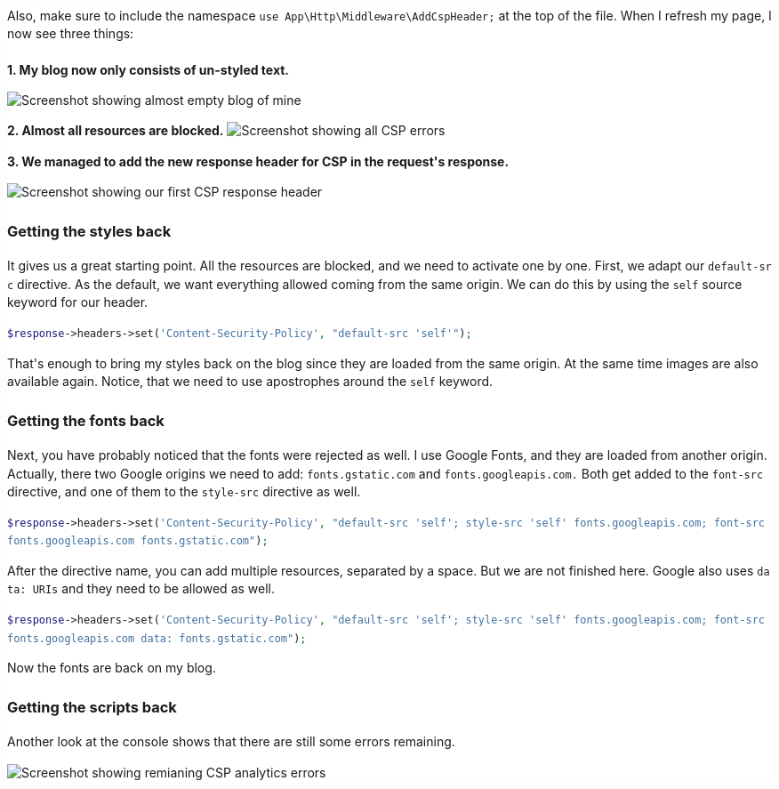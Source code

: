 Also, make sure to include the namespace `use App\Http\Middleware\AddCspHeader;` at the top of the file. When I refresh my page, I now see three things:
<br /><br />
**1. My blog now only consists of un-styled text.**

<img class="blogimage" alt="Screenshot showing almost empty blog of mine" src="/images/blog/csp_empty_website.png" />

**2. Almost all resources are blocked.**
<img class="blogimage" alt="Screenshot showing all CSP errors" src="/images/blog/csp_all_errors.png" />

**3. We managed to add the new response header for CSP in the request's response.**

<img class="blogimage" alt="Screenshot showing our first CSP response header" src="/images/blog/csp_response_header_start.png" />

### Getting the styles back

It gives us a great starting point. All the resources are blocked, and we need to activate one by one. First, we adapt our `default-src` directive. As the default, we want everything allowed coming from the same origin. We can do this by using the `self` source keyword for our header.

```php
$response->headers->set('Content-Security-Policy', "default-src 'self'");
```

That's enough to bring my styles back on the blog since they are loaded from the same origin. At the same time images are also available again. Notice, that we need to use apostrophes around the `self` keyword.

### Getting the fonts back

Next, you have probably noticed that the fonts were rejected as well. I use Google Fonts, and they are loaded from another origin. Actually, there two Google origins we need to add: `fonts.gstatic.com` and `fonts.googleapis.com.` Both get added to the `font-src` directive, and one of them to the `style-src` directive as well.

```php
$response->headers->set('Content-Security-Policy', "default-src 'self'; style-src 'self' fonts.googleapis.com; font-src fonts.googleapis.com fonts.gstatic.com");
```

After the directive name, you can add multiple resources, separated by a space. But we are not finished here. Google also uses `data: URIs` and they need to be allowed as well.

```php
$response->headers->set('Content-Security-Policy', "default-src 'self'; style-src 'self' fonts.googleapis.com; font-src fonts.googleapis.com data: fonts.gstatic.com");
```

Now the fonts are back on my blog.

### Getting the scripts back

Another look at the console shows that there are still some errors remaining.

<img class="blogimage" alt="Screenshot showing remianing CSP analytics errors" src="/images/blog/csp_analytics_errors.png" />
